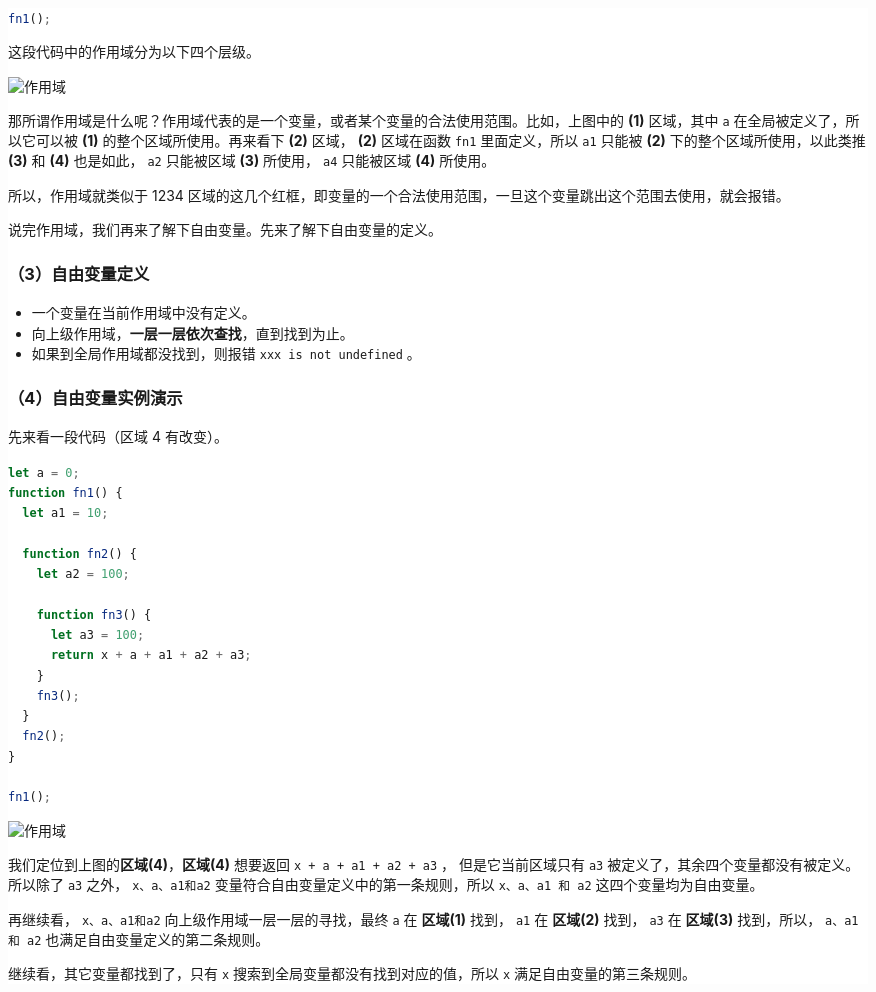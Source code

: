 ```js
fn1();
```

这段代码中的作用域分为以下四个层级。

![作用域](https://img-blog.csdnimg.cn/20210517181412307.png?x-oss-process=image/watermark,type_ZmFuZ3poZW5naGVpdGk,shadow_10,text_aHR0cHM6Ly9ibG9nLmNzZG4ubmV0L3dlaXhpbl80NDgwMzc1Mw==,size_16,color_FFFFFF,t_70#pic_center)

那所谓作用域是什么呢？作用域代表的是一个变量，或者某个变量的合法使用范围。比如，上图中的 **(1)** 区域，其中 `a` 在全局被定义了，所以它可以被 **(1)** 的整个区域所使用。再来看下 **(2)** 区域， **(2)** 区域在函数 `fn1` 里面定义，所以 `a1` 只能被 **(2)** 下的整个区域所使用，以此类推 **(3)** 和 **(4)** 也是如此， `a2` 只能被区域 **(3)** 所使用， `a4` 只能被区域 **(4)** 所使用。

所以，作用域就类似于 1234 区域的这几个红框，即变量的一个合法使用范围，一旦这个变量跳出这个范围去使用，就会报错。

说完作用域，我们再来了解下自由变量。先来了解下自由变量的定义。

### （3）自由变量定义

- 一个变量在当前作用域中没有定义。
- 向上级作用域，**一层一层依次查找**，直到找到为止。
- 如果到全局作用域都没找到，则报错 `xxx is not undefined` 。

### （4）自由变量实例演示

先来看一段代码（区域 4 有改变）。

```js
let a = 0;
function fn1() {
  let a1 = 10;

  function fn2() {
    let a2 = 100;

    function fn3() {
      let a3 = 100;
      return x + a + a1 + a2 + a3;
    }
    fn3();
  }
  fn2();
}

fn1();
```

![作用域](https://img-blog.csdnimg.cn/20210517181439151.png?x-oss-process=image/watermark,type_ZmFuZ3poZW5naGVpdGk,shadow_10,text_aHR0cHM6Ly9ibG9nLmNzZG4ubmV0L3dlaXhpbl80NDgwMzc1Mw==,size_16,color_FFFFFF,t_70#pic_center)

我们定位到上图的**区域(4)**，**区域(4)** 想要返回 `x + a + a1 + a2 + a3` ， 但是它当前区域只有 `a3` 被定义了，其余四个变量都没有被定义。所以除了 `a3` 之外， `x、a、a1和a2` 变量符合自由变量定义中的第一条规则，所以 `x、a、a1 和 a2` 这四个变量均为自由变量。

再继续看， `x、a、a1和a2` 向上级作用域一层一层的寻找，最终 `a` 在 **区域(1)** 找到， `a1` 在 **区域(2)** 找到， `a3` 在 **区域(3)** 找到，所以， `a、a1 和 a2` 也满足自由变量定义的第二条规则。

继续看，其它变量都找到了，只有 `x` 搜索到全局变量都没有找到对应的值，所以 `x` 满足自由变量的第三条规则。

